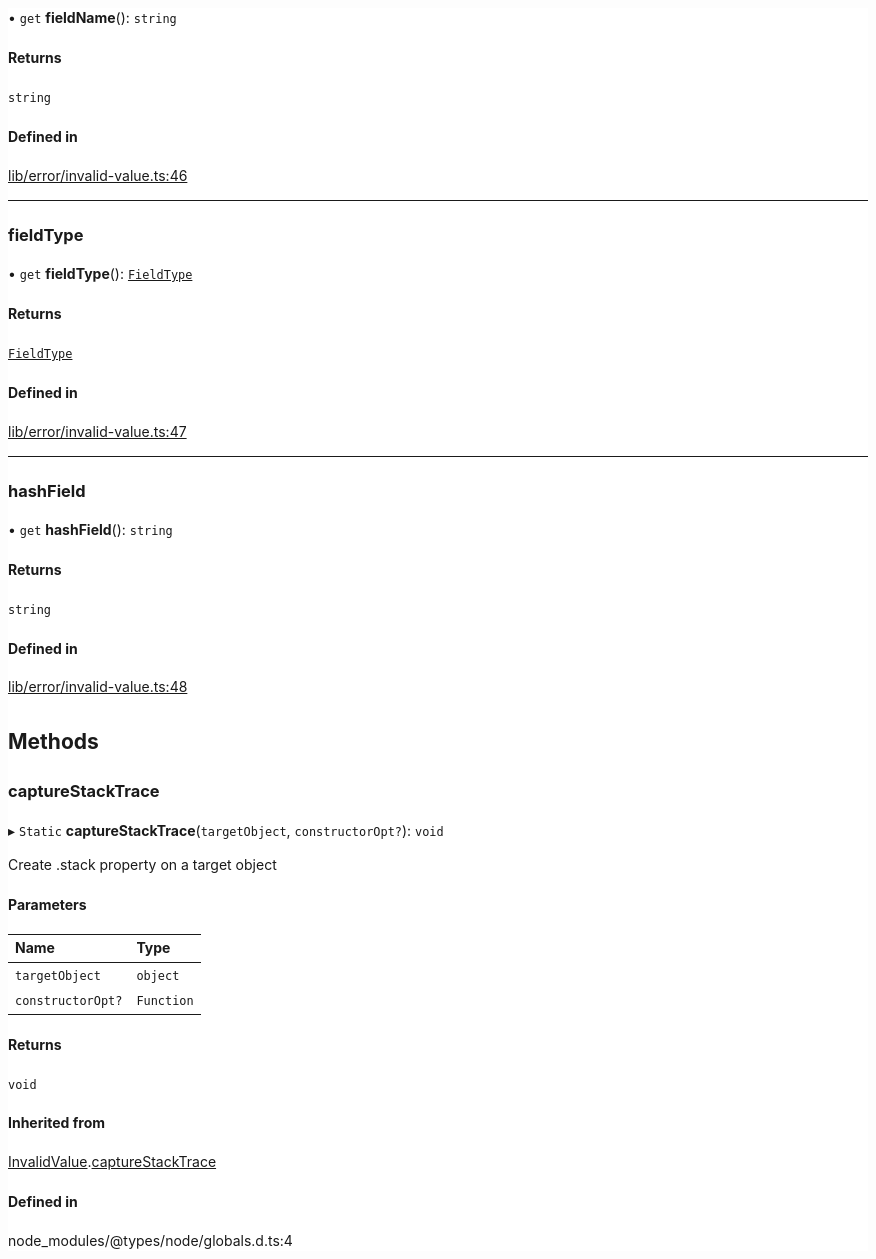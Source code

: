 • `get` **fieldName**(): `string`

#### Returns

`string`

#### Defined in

[lib/error/invalid-value.ts:46](https://github.com/redis/redis-om-node/blob/d8438f7/lib/error/invalid-value.ts#L46)

___

### fieldType

• `get` **fieldType**(): [`FieldType`](../README.md#fieldtype)

#### Returns

[`FieldType`](../README.md#fieldtype)

#### Defined in

[lib/error/invalid-value.ts:47](https://github.com/redis/redis-om-node/blob/d8438f7/lib/error/invalid-value.ts#L47)

___

### hashField

• `get` **hashField**(): `string`

#### Returns

`string`

#### Defined in

[lib/error/invalid-value.ts:48](https://github.com/redis/redis-om-node/blob/d8438f7/lib/error/invalid-value.ts#L48)

## Methods

### captureStackTrace

▸ `Static` **captureStackTrace**(`targetObject`, `constructorOpt?`): `void`

Create .stack property on a target object

#### Parameters

| Name | Type |
| :------ | :------ |
| `targetObject` | `object` |
| `constructorOpt?` | `Function` |

#### Returns

`void`

#### Inherited from

[InvalidValue](InvalidValue.md).[captureStackTrace](InvalidValue.md#capturestacktrace)

#### Defined in

node_modules/@types/node/globals.d.ts:4
